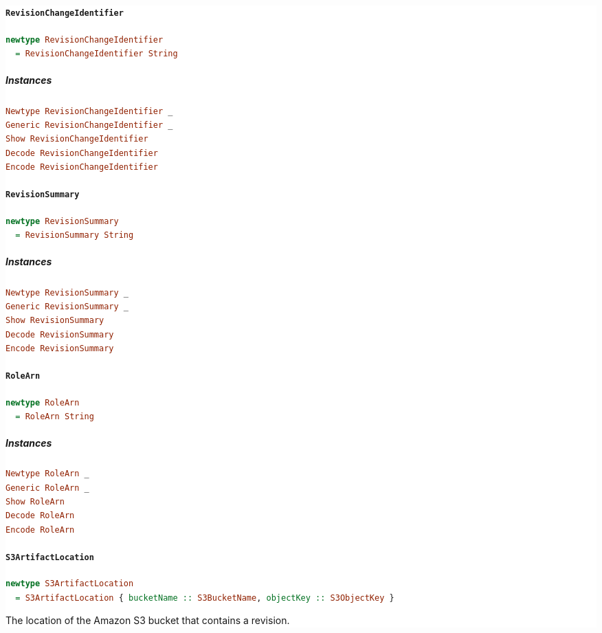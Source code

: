 #### `RevisionChangeIdentifier`

``` purescript
newtype RevisionChangeIdentifier
  = RevisionChangeIdentifier String
```

##### Instances
``` purescript
Newtype RevisionChangeIdentifier _
Generic RevisionChangeIdentifier _
Show RevisionChangeIdentifier
Decode RevisionChangeIdentifier
Encode RevisionChangeIdentifier
```

#### `RevisionSummary`

``` purescript
newtype RevisionSummary
  = RevisionSummary String
```

##### Instances
``` purescript
Newtype RevisionSummary _
Generic RevisionSummary _
Show RevisionSummary
Decode RevisionSummary
Encode RevisionSummary
```

#### `RoleArn`

``` purescript
newtype RoleArn
  = RoleArn String
```

##### Instances
``` purescript
Newtype RoleArn _
Generic RoleArn _
Show RoleArn
Decode RoleArn
Encode RoleArn
```

#### `S3ArtifactLocation`

``` purescript
newtype S3ArtifactLocation
  = S3ArtifactLocation { bucketName :: S3BucketName, objectKey :: S3ObjectKey }
```

<p>The location of the Amazon S3 bucket that contains a revision.</p>
